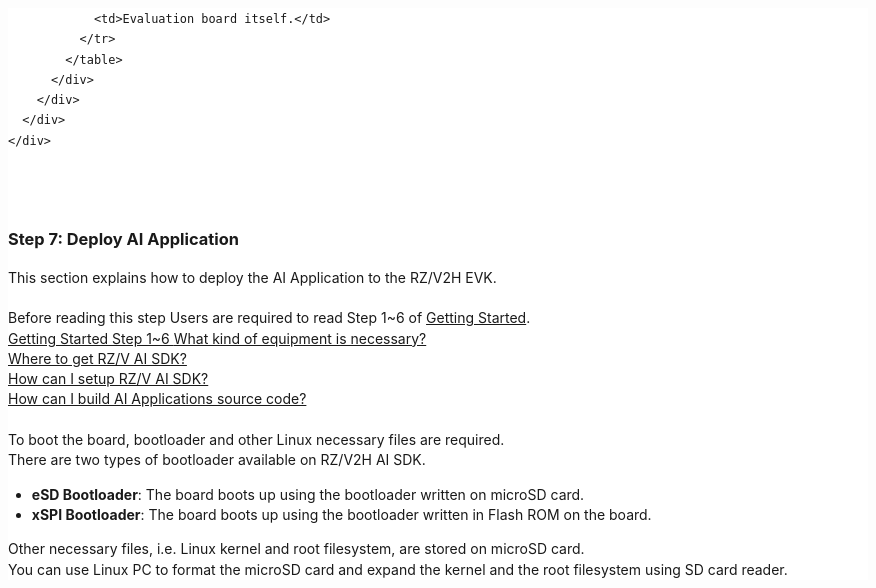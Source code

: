                 <td>Evaluation board itself.</td>
              </tr>
            </table>
          </div>
        </div>
      </div>
    </div>
  </div>
</div>
<br>
<br>

<div class="container">
  <div class="row">
    <div class="col-12">
      <h3 id="step7" >Step 7: Deploy AI Application</h3>
      This section explains how to deploy the AI Application to the RZ/V2H EVK.
      <br>
      <br>
      <div class="note">
        <span class="note-title">Before reading this step</span>
        Users are required to read Step 1~6 of <a href="{{ site.url }}{{ site.baseurl }}{% link getting_started.md %}" target="_blank" rel="noopener noreferrer">Getting Started</a>.<br>
        <a class="btn btn-secondary square-button ms-3 mt-1" style="text-align:left;" href="{{ site.url }}{{ site.baseurl }}{% link getting_started.md %}" role="button" target="_blank" rel="noopener noreferrer">
          <span class="banner-title">Getting Started Step 1~6 </span>
          <span class="banner-line">
            What kind of equipment is necessary?<br>
            Where to get RZ/V AI SDK?<br>
            How can I setup RZ/V AI SDK?<br>
            How can I build AI Applications source code?<br>
          </span>
        </a>
      </div>
      <br>
      To boot the board, bootloader and other Linux necessary files are required.<br>
      There are two types of bootloader available on RZ/V2H AI SDK.<br>
      <ul>
        <li>
          <b>eSD Bootloader</b>: The board boots up using the bootloader written on microSD card.
        </li>
        <li>
          <b>xSPI Bootloader</b>: The board boots up using the bootloader written in Flash ROM on the board.
        </li>
      </ul>
      Other necessary files, i.e. Linux kernel and root filesystem, are stored on microSD card.<br>
      You can use Linux PC to format the microSD card and expand the kernel and the root filesystem using SD card reader.<br>